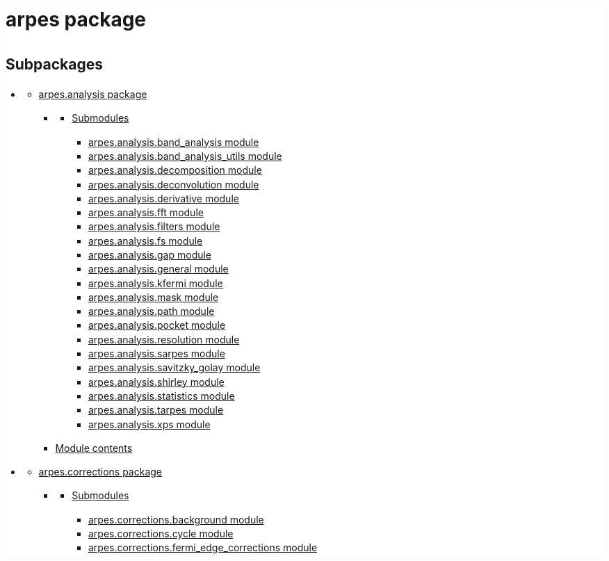 # arpes package

## Subpackages

  -   - [arpes.analysis package](arpes.analysis)
        
          -   - [Submodules](arpes.analysis#submodules)
                
                  - [arpes.analysis.band\_analysis
                    module](arpes.analysis.band_analysis)
                  - [arpes.analysis.band\_analysis\_utils
                    module](arpes.analysis.band_analysis_utils)
                  - [arpes.analysis.decomposition
                    module](arpes.analysis.decomposition)
                  - [arpes.analysis.deconvolution
                    module](arpes.analysis.deconvolution)
                  - [arpes.analysis.derivative
                    module](arpes.analysis.derivative)
                  - [arpes.analysis.fft module](arpes.analysis.fft)
                  - [arpes.analysis.filters
                    module](arpes.analysis.filters)
                  - [arpes.analysis.fs module](arpes.analysis.fs)
                  - [arpes.analysis.gap module](arpes.analysis.gap)
                  - [arpes.analysis.general
                    module](arpes.analysis.general)
                  - [arpes.analysis.kfermi
                    module](arpes.analysis.kfermi)
                  - [arpes.analysis.mask module](arpes.analysis.mask)
                  - [arpes.analysis.path module](arpes.analysis.path)
                  - [arpes.analysis.pocket
                    module](arpes.analysis.pocket)
                  - [arpes.analysis.resolution
                    module](arpes.analysis.resolution)
                  - [arpes.analysis.sarpes
                    module](arpes.analysis.sarpes)
                  - [arpes.analysis.savitzky\_golay
                    module](arpes.analysis.savitzky_golay)
                  - [arpes.analysis.shirley
                    module](arpes.analysis.shirley)
                  - [arpes.analysis.statistics
                    module](arpes.analysis.statistics)
                  - [arpes.analysis.tarpes
                    module](arpes.analysis.tarpes)
                  - [arpes.analysis.xps module](arpes.analysis.xps)
        
          - [Module contents](arpes.analysis#module-contents)

  -   - [arpes.corrections package](arpes.corrections)
        
          -   - [Submodules](arpes.corrections#submodules)
                
                  - [arpes.corrections.background
                    module](arpes.corrections.background)
                  - [arpes.corrections.cycle
                    module](arpes.corrections.cycle)
                  - [arpes.corrections.fermi\_edge\_corrections
                    module](arpes.corrections.fermi_edge_corrections)
        